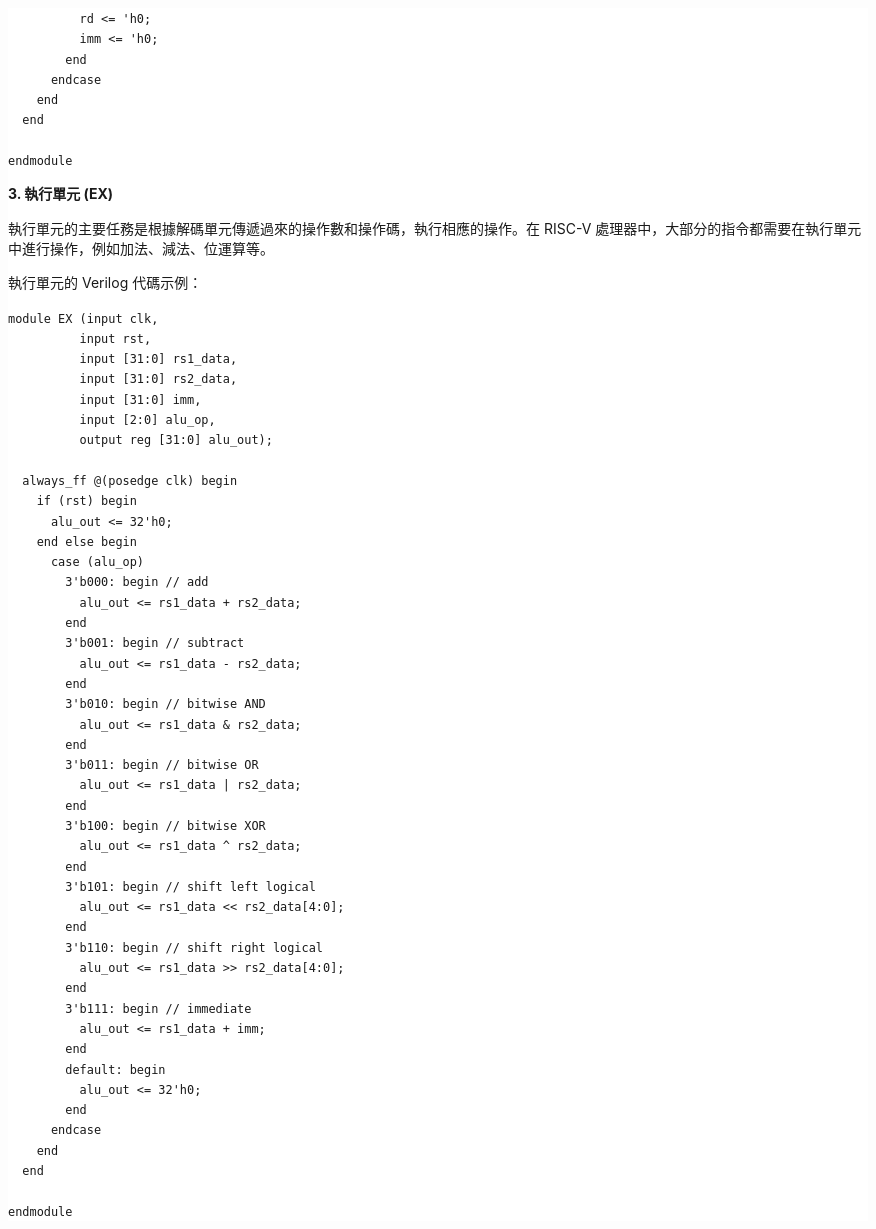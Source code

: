 ```
          rd <= 'h0;
          imm <= 'h0;
        end
      endcase
    end
  end

endmodule
```

**3. 執行單元 (EX)**

執行單元的主要任務是根據解碼單元傳遞過來的操作數和操作碼，執行相應的操作。在 RISC-V 處理器中，大部分的指令都需要在執行單元中進行操作，例如加法、減法、位運算等。

執行單元的 Verilog 代碼示例：

```
module EX (input clk,
          input rst,
          input [31:0] rs1_data,
          input [31:0] rs2_data,
          input [31:0] imm,
          input [2:0] alu_op,
          output reg [31:0] alu_out);

  always_ff @(posedge clk) begin
    if (rst) begin
      alu_out <= 32'h0;
    end else begin
      case (alu_op)
        3'b000: begin // add
          alu_out <= rs1_data + rs2_data;
        end
        3'b001: begin // subtract
          alu_out <= rs1_data - rs2_data;
        end
        3'b010: begin // bitwise AND
          alu_out <= rs1_data & rs2_data;
        end
        3'b011: begin // bitwise OR
          alu_out <= rs1_data | rs2_data;
        end
        3'b100: begin // bitwise XOR
          alu_out <= rs1_data ^ rs2_data;
        end
        3'b101: begin // shift left logical
          alu_out <= rs1_data << rs2_data[4:0];
        end
        3'b110: begin // shift right logical
          alu_out <= rs1_data >> rs2_data[4:0];
        end
        3'b111: begin // immediate
          alu_out <= rs1_data + imm;
        end
        default: begin
          alu_out <= 32'h0;
        end
      endcase
    end
  end

endmodule
```
